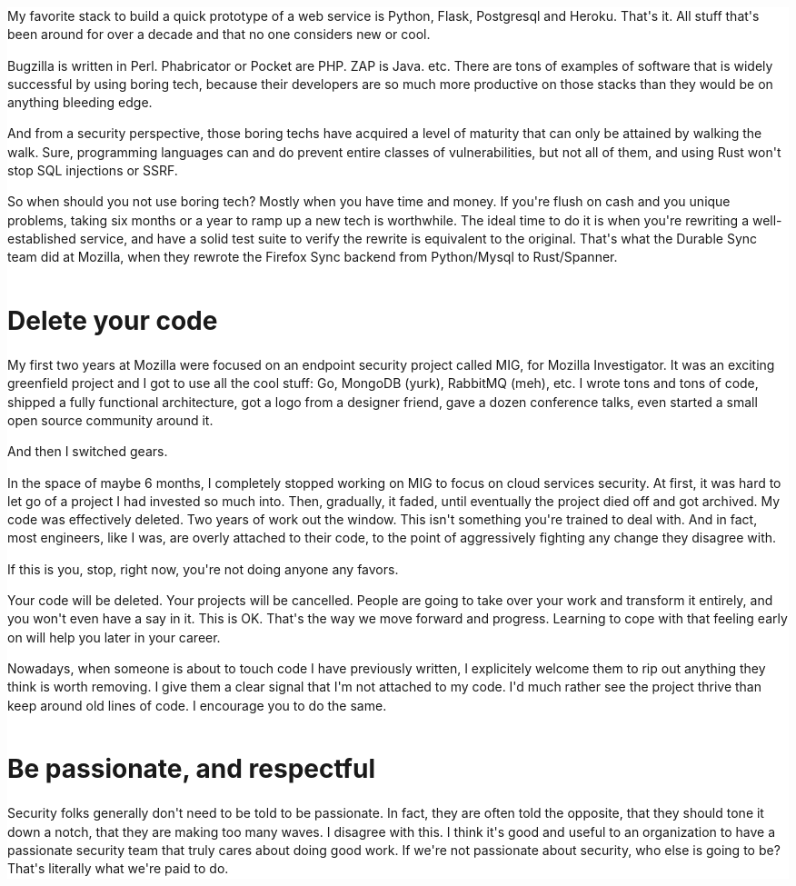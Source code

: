My favorite stack to build a quick prototype of a web service is Python, Flask, Postgresql and Heroku. That's it. All stuff that's been around for over a decade and that no one considers new or cool.

Bugzilla is written in Perl. Phabricator or Pocket are PHP. ZAP is Java. etc. There are tons of examples of software that is widely successful by using boring tech, because their developers are so much more productive on those stacks than they would be on anything bleeding edge.

And from a security perspective, those boring techs have acquired a level of maturity that can only be attained by walking the walk. Sure, programming languages can and do prevent entire classes of vulnerabilities, but not all of them, and using Rust won't stop SQL injections or SSRF.

So when should you not use boring tech? Mostly when you have time and money. If you're flush on cash and you unique problems, taking six months or a year to ramp up a new tech is worthwhile. The ideal time to do it is when you're rewriting a well-established service, and have a solid test suite to verify the rewrite is equivalent to the original. That's what the Durable Sync team did at Mozilla, when they rewrote the Firefox Sync backend from Python/Mysql to Rust/Spanner.

# Delete your code

My first two years at Mozilla were focused on an endpoint security project called MIG, for Mozilla Investigator. It was an exciting greenfield project and I got to use all the cool stuff: Go, MongoDB (yurk), RabbitMQ (meh), etc. I wrote tons and tons of code, shipped a fully functional architecture, got a logo from a designer friend, gave a dozen conference talks, even started a small open source community around it.

And then I switched gears.

In the space of maybe 6 months, I completely stopped working on MIG to focus on cloud services security. At first, it was hard to let go of a project I had invested so much into. Then, gradually, it faded, until eventually the project died off and got archived. My code was effectively deleted. Two years of work out the window. This isn't something you're trained to deal with. And in fact, most engineers, like I was, are overly attached to their code, to the point of aggressively fighting any change they disagree with.

If this is you, stop, right now, you're not doing anyone any favors.

Your code will be deleted. Your projects will be cancelled. People are going to take over your work and transform it entirely, and you won't even have a say in it. This is OK. That's the way we move forward and progress. Learning to cope with that feeling early on will help you later in your career.

Nowadays, when someone is about to touch code I have previously written, I explicitely welcome them to rip out anything they think is worth removing. I give them a clear signal that I'm not attached to my code. I'd much rather see the project thrive than keep around old lines of code. I encourage you to do the same.

# Be passionate, and respectful

Security folks generally don't need to be told to be passionate. In fact, they are often told the opposite, that they should tone it down a notch, that they are making too many waves. I disagree with this. I think it's good and useful to an organization to have a passionate security team that truly cares about doing good work. If we're not passionate about security, who else is going to be? That's literally what we're paid to do.
